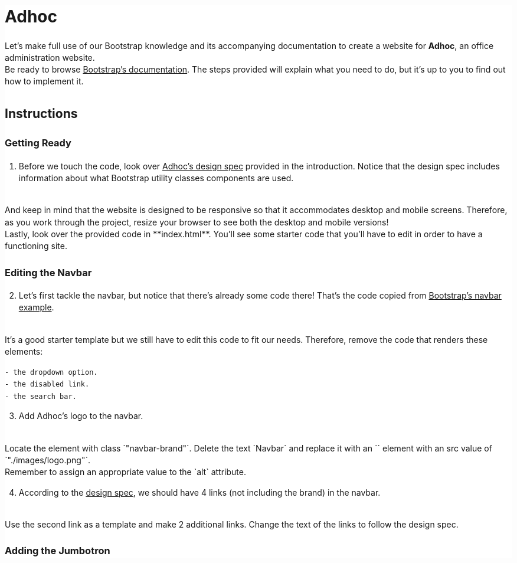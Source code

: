 # Adhoc

Let’s make full use of our Bootstrap knowledge and its accompanying documentation to create a website for **Adhoc**, an office administration website.
<br>
Be ready to browse [Bootstrap’s documentation](https://getbootstrap.com/docs/4.2/getting-started/introduction/). The steps provided will explain what you need to do, but it’s up to you to find out how to implement it.

## Instructions

### Getting Ready

1. Before we touch the code, look over [Adhoc’s design spec](./adhoc-design-spec.png) provided in the introduction. Notice that the design spec includes information about what Bootstrap utility classes components are used.
<br>
And keep in mind that the website is designed to be responsive so that it accommodates desktop and mobile screens. Therefore, as you work through the project, resize your browser to see both the desktop and mobile versions!
<br>
Lastly, look over the provided code in **index.html**. You’ll see some starter code that you’ll have to edit in order to have a functioning site.

### Editing the Navbar

2. Let’s first tackle the navbar, but notice that there’s already some code there! That’s the code copied from [Bootstrap’s navbar example](https://getbootstrap.com/docs/4.2/components/navbar/#supported-content).
<br>
It’s a good starter template but we still have to edit this code to fit our needs. Therefore, remove the code that renders these elements:

    - the dropdown option.
    - the disabled link.
    - the search bar.

3. Add Adhoc’s logo to the navbar.
<br>
Locate the element with class `"navbar-brand"`. Delete the text `Navbar` and replace it with an `<img>` element with an src value of `"./images/logo.png"`.
<br>
Remember to assign an appropriate value to the `alt` attribute.

4. According to the [design spec](./adhoc-design-spec.png), we should have 4 links (not including the brand) in the navbar.
<br>
Use the second link as a template and make 2 additional links. Change the text of the links to follow the design spec.

### Adding the Jumbotron
